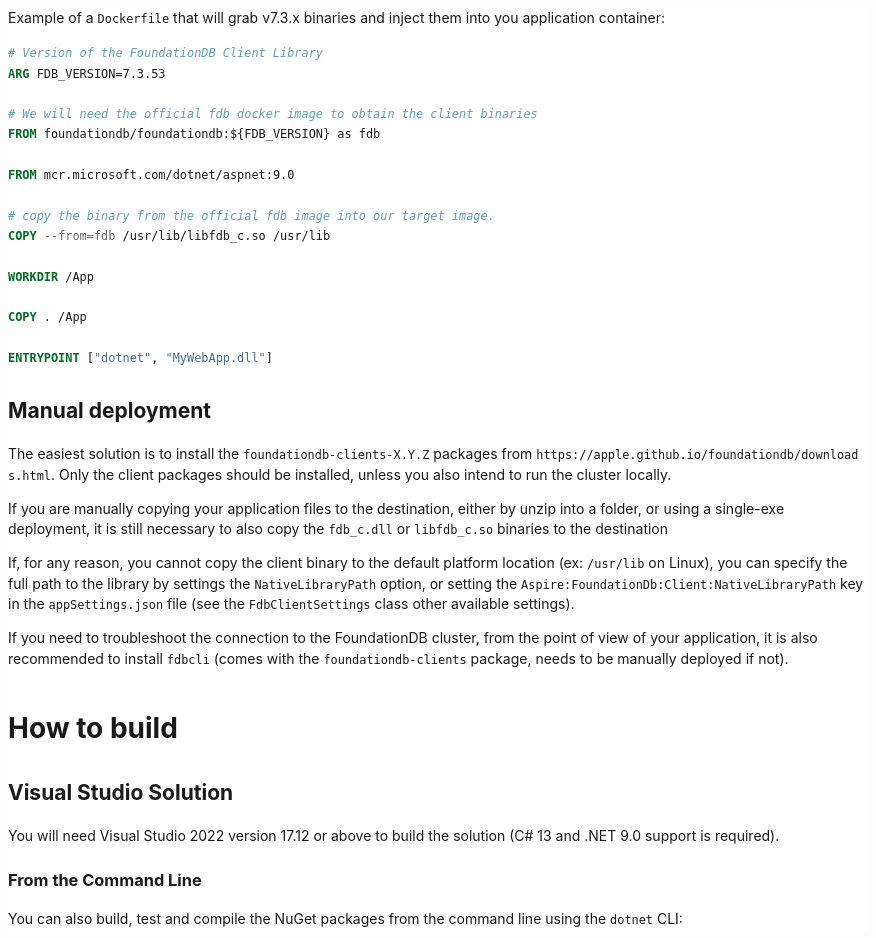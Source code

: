 Example of a `Dockerfile` that will grab v7.3.x binaries and inject them into you application container:

```Dockerfile
# Version of the FoundationDB Client Library
ARG FDB_VERSION=7.3.53

# We will need the official fdb docker image to obtain the client binaries
FROM foundationdb/foundationdb:${FDB_VERSION} as fdb

FROM mcr.microsoft.com/dotnet/aspnet:9.0

# copy the binary from the official fdb image into our target image.
COPY --from=fdb /usr/lib/libfdb_c.so /usr/lib

WORKDIR /App

COPY . /App

ENTRYPOINT ["dotnet", "MyWebApp.dll"]
```

## Manual deployment

The easiest solution is to install the `foundationdb-clients-X.Y.Z` packages from `https://apple.github.io/foundationdb/downloads.html`. Only the client packages should be installed, unless you also intend to run the cluster locally.

If you are manually copying your application files to the destination, either by unzip into a folder, or using a single-exe deployment, it is still necessary to also copy the `fdb_c.dll` or `libfdb_c.so` binaries to the destination

If, for any reason, you cannot copy the client binary to the default platform location (ex: `/usr/lib` on Linux), you can specify the full path to the library by settings the `NativeLibraryPath` option, or setting the `Aspire:FoundationDb:Client:NativeLibraryPath` key in the `appSettings.json` file (see the `FdbClientSettings` class other available settings).

If you need to troubleshoot the connection to the FoundationDB cluster, from the point of view of your application, it is also recommended to install `fdbcli` (comes with the `foundationdb-clients` package, needs to be manually deployed if not).

# How to build

## Visual Studio Solution

You will need Visual Studio 2022 version 17.12 or above to build the solution (C# 13 and .NET 9.0 support is required).

### From the Command Line

You can also build, test and compile the NuGet packages from the command line using the `dotnet` CLI:

